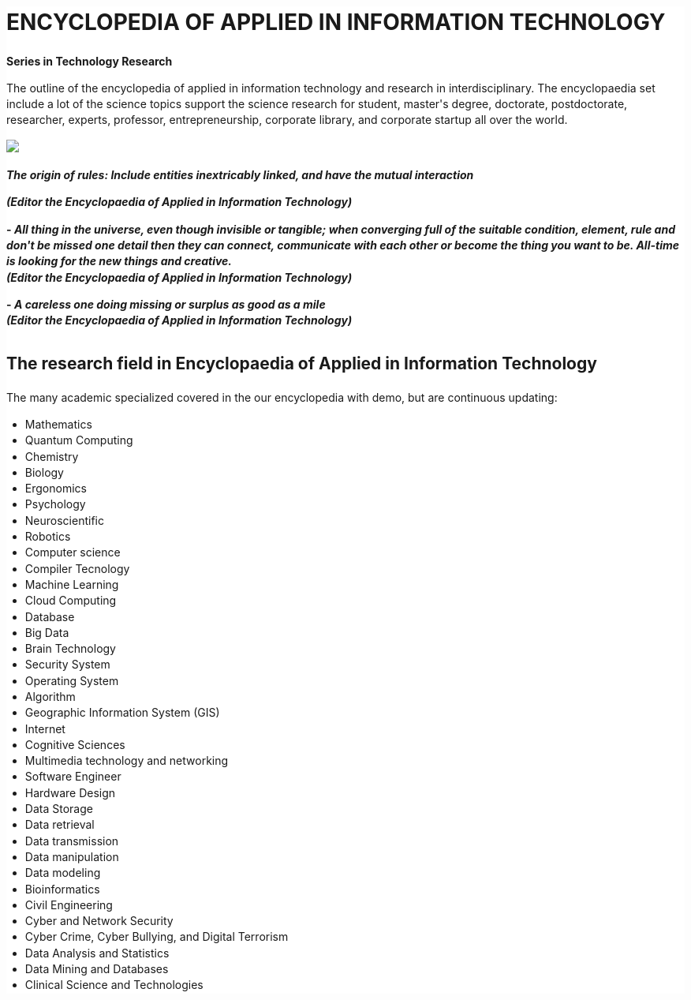 # ENCYCLOPEDIA OF APPLIED IN INFORMATION TECHNOLOGY 
__Series in Technology Research__

The outline of the encyclopedia of applied in information technology and research in interdisciplinary. The encyclopaedia set include a lot of the science topics support the science research for student, master's degree, doctorate, postdoctorate, researcher, experts, professor, entrepreneurship, corporate library, and corporate startup all over the world.

![](https://upload.wikimedia.org/wikipedia/commons/0/08/Encyclopedia_of_Religion.JPG)
 
**_The origin of rules: Include entities inextricably linked, and have the mutual interaction_**

**_(Editor the Encyclopaedia of Applied in Information Technology)_**

**- _All thing in the universe, even though invisible or tangible; when converging full of the suitable condition, element, rule and don't be missed one detail then they can connect, communicate with each other or become the thing you want to be. All-time is looking for the new things and creative._** <br/>
**_(Editor the Encyclopaedia of Applied in Information Technology)_**

**- _A careless one doing missing or surplus as good as a mile_** <br/>
**_(Editor the Encyclopaedia of Applied in Information Technology)_**

## The research field in Encyclopaedia of Applied in Information Technology
The many academic specialized covered in the our encyclopedia with demo, but are continuous updating:

+ Mathematics
+ Quantum Computing
+ Chemistry
+ Biology
+ Ergonomics
+ Psychology
+ Neuroscientific
+ Robotics
+ Computer science
+ Compiler Tecnology 
+ Machine Learning
+ Cloud Computing
+ Database
+ Big Data
+ Brain Technology
+ Security System 
+ Operating System
+ Algorithm
+ Geographic Information System (GIS)
+ Internet
+ Cognitive Sciences
+ Multimedia technology and networking
+ Software Engineer
+ Hardware Design 
+ Data Storage
+ Data retrieval
+ Data transmission
+ Data manipulation
+ Data modeling
+ Bioinformatics
+ Civil Engineering
+ Cyber and Network Security
+ Cyber Crime, Cyber Bullying, and Digital Terrorism
+ Data Analysis and Statistics
+ Data Mining and Databases
+ Clinical Science and Technologies